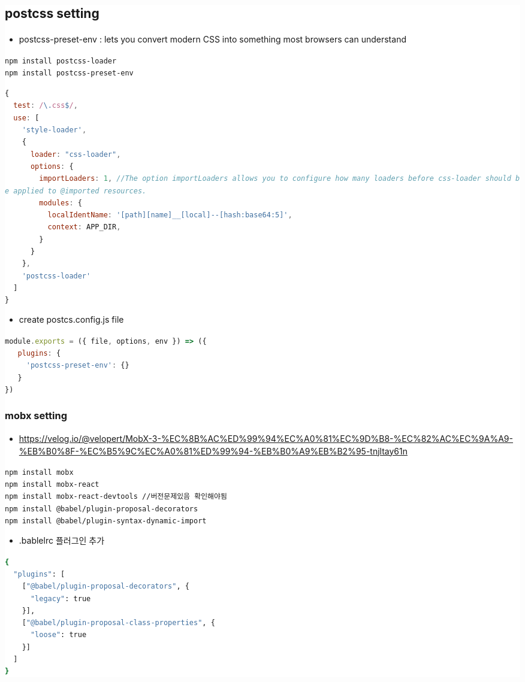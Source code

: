 ## postcss setting
- postcss-preset-env : lets you convert modern CSS into something most browsers can understand

```bash
npm install postcss-loader
npm install postcss-preset-env
```

```js
{
  test: /\.css$/,
  use: [
    'style-loader',
    {
      loader: "css-loader",
      options: {
        importLoaders: 1, //The option importLoaders allows you to configure how many loaders before css-loader should be applied to @imported resources.
        modules: {
          localIdentName: '[path][name]__[local]--[hash:base64:5]',
          context: APP_DIR,
        }
      }
    },
    'postcss-loader'
  ]
}
```

- create postcs.config.js file

```js
module.exports = ({ file, options, env }) => ({
   plugins: {
     'postcss-preset-env': {}
   }
})
```


### mobx setting
- https://velog.io/@velopert/MobX-3-%EC%8B%AC%ED%99%94%EC%A0%81%EC%9D%B8-%EC%82%AC%EC%9A%A9-%EB%B0%8F-%EC%B5%9C%EC%A0%81%ED%99%94-%EB%B0%A9%EB%B2%95-tnjltay61n
``` bash
npm install mobx
npm install mobx-react
npm install mobx-react-devtools //버전문제있음 확인해야됨
npm install @babel/plugin-proposal-decorators
npm install @babel/plugin-syntax-dynamic-import
```

- .bablelrc 플러그인 추가
``` bash
{
  "plugins": [
    ["@babel/plugin-proposal-decorators", {
      "legacy": true
    }],
    ["@babel/plugin-proposal-class-properties", {
      "loose": true
    }]
  ]
}
```
